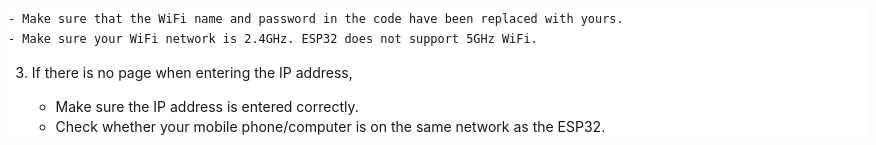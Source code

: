 	- Make sure that the WiFi name and password in the code have been replaced with yours.
	- Make sure your WiFi network is 2.4GHz. ESP32 does not support 5GHz WiFi.

3. If there is no page when entering the IP address,

	- Make sure the IP address is entered correctly.
	- Check whether your mobile phone/computer is on the same network as the ESP32.